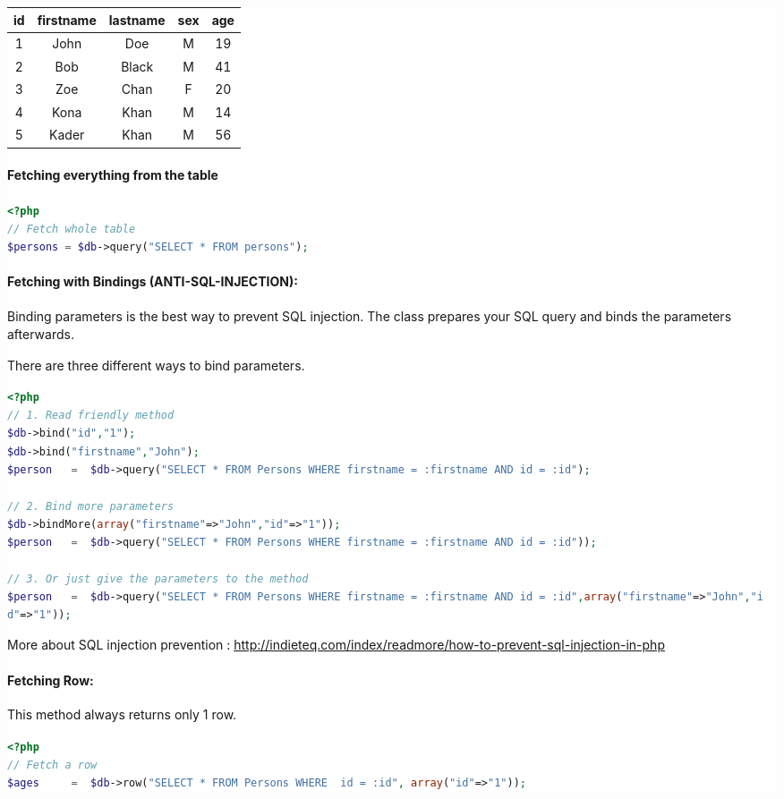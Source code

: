 | id  | firstname | lastname | sex | age |
| :-: | :-------: | :------: | :-: | :-: |
|  1  |   John    |   Doe    |  M  | 19  |
|  2  |    Bob    |  Black   |  M  | 41  |
|  3  |    Zoe    |   Chan   |  F  | 20  |
|  4  |   Kona    |   Khan   |  M  | 14  |
|  5  |   Kader   |   Khan   |  M  | 56  |

#### Fetching everything from the table

```php
<?php
// Fetch whole table
$persons = $db->query("SELECT * FROM persons");
```

#### Fetching with Bindings (ANTI-SQL-INJECTION):

Binding parameters is the best way to prevent SQL injection. The class prepares your SQL query and binds the parameters
afterwards.

There are three different ways to bind parameters.

```php
<?php
// 1. Read friendly method
$db->bind("id","1");
$db->bind("firstname","John");
$person   =  $db->query("SELECT * FROM Persons WHERE firstname = :firstname AND id = :id");

// 2. Bind more parameters
$db->bindMore(array("firstname"=>"John","id"=>"1"));
$person   =  $db->query("SELECT * FROM Persons WHERE firstname = :firstname AND id = :id"));

// 3. Or just give the parameters to the method
$person   =  $db->query("SELECT * FROM Persons WHERE firstname = :firstname AND id = :id",array("firstname"=>"John","id"=>"1"));
```

More about SQL injection prevention : http://indieteq.com/index/readmore/how-to-prevent-sql-injection-in-php

#### Fetching Row:

This method always returns only 1 row.

```php
<?php
// Fetch a row
$ages     =  $db->row("SELECT * FROM Persons WHERE  id = :id", array("id"=>"1"));
```
